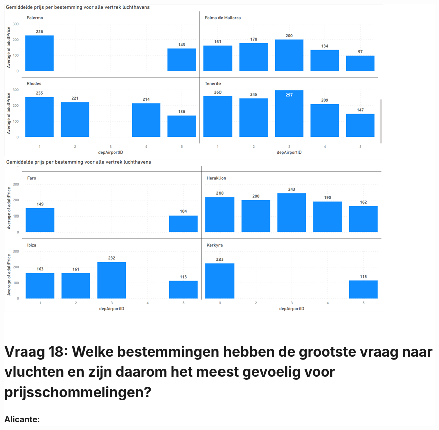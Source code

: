 <img src="./images/Picture27.png">

<img src="./images/Picture28.png">

---


# Vraag 18: Welke bestemmingen hebben de grootste vraag naar vluchten en zijn daarom het meest gevoelig voor prijsschommelingen?

### Alicante: